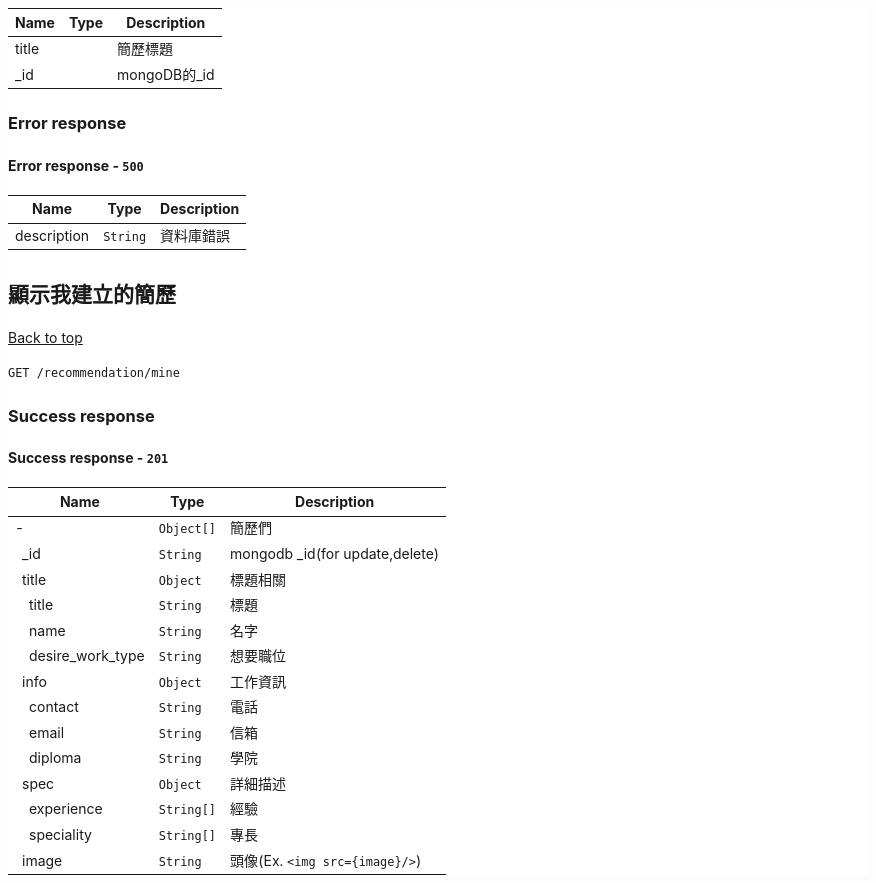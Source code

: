 | Name     | Type       | Description                           |
|----------|------------|---------------------------------------|
| title |  | 簡歷標題 |
| _id |  | mongoDB的_id |

### Error response

#### Error response - `500`

| Name     | Type       | Description                           |
|----------|------------|---------------------------------------|
| description | `String` | 資料庫錯誤 |

## 顯示我建立的簡歷
[Back to top](#top)

```
GET /recommendation/mine
```

### Success response

#### Success response - `201`

| Name     | Type       | Description                           |
|----------|------------|---------------------------------------|
| - | `Object[]` | 簡歷們 |
| &ensp;_id | `String` | mongodb _id(for update,delete) |
| &ensp;title | `Object` | 標題相關 |
| &ensp;&ensp;title | `String` | 標題 |
| &ensp;&ensp;name | `String` | 名字 |
| &ensp;&ensp;desire_work_type | `String` | 想要職位 |
| &ensp;info | `Object` | 工作資訊 |
| &ensp;&ensp;contact | `String` | 電話 |
| &ensp;&ensp;email | `String` | 信箱 |
| &ensp;&ensp;diploma | `String` | 學院 |
| &ensp;spec | `Object` | 詳細描述 |
| &ensp;&ensp;experience | `String[]` | 經驗 |
| &ensp;&ensp;speciality | `String[]` | 專長 |
| &ensp;image | `String` | 頭像(Ex. <code>&lt;img src={image}/&gt;</code>) |
